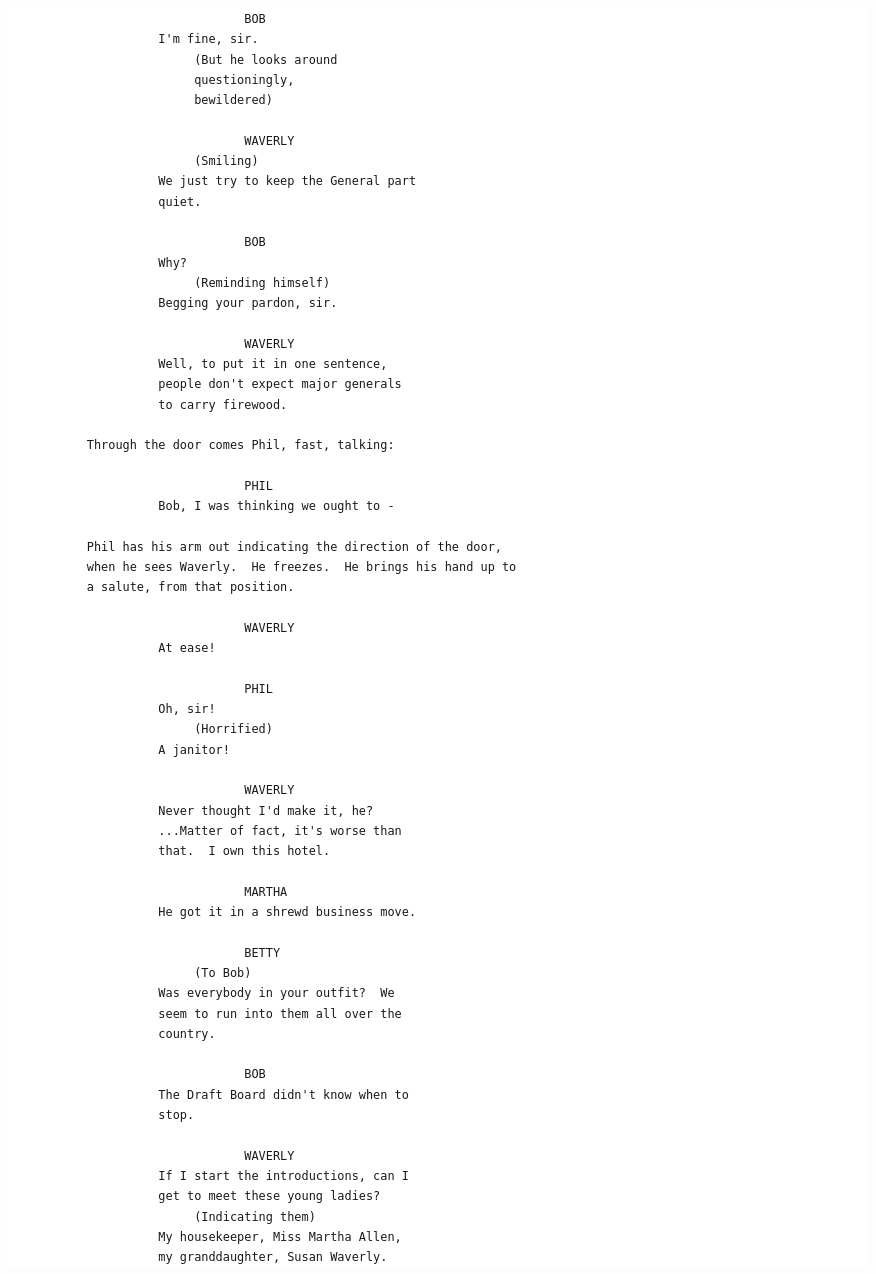                                      BOB
                         I'm fine, sir.
                              (But he looks around 
                              questioningly, 
                              bewildered)

                                     WAVERLY
                              (Smiling)
                         We just try to keep the General part 
                         quiet.

                                     BOB
                         Why?
                              (Reminding himself)
                         Begging your pardon, sir.

                                     WAVERLY
                         Well, to put it in one sentence, 
                         people don't expect major generals 
                         to carry firewood.

               Through the door comes Phil, fast, talking:

                                     PHIL
                         Bob, I was thinking we ought to -

               Phil has his arm out indicating the direction of the door, 
               when he sees Waverly.  He freezes.  He brings his hand up to 
               a salute, from that position.

                                     WAVERLY
                         At ease!

                                     PHIL
                         Oh, sir!
                              (Horrified)
                         A janitor!

                                     WAVERLY
                         Never thought I'd make it, he?  
                         ...Matter of fact, it's worse than 
                         that.  I own this hotel.

                                     MARTHA
                         He got it in a shrewd business move.

                                     BETTY
                              (To Bob)
                         Was everybody in your outfit?  We 
                         seem to run into them all over the 
                         country.

                                     BOB
                         The Draft Board didn't know when to 
                         stop.

                                     WAVERLY
                         If I start the introductions, can I 
                         get to meet these young ladies?
                              (Indicating them)
                         My housekeeper, Miss Martha Allen, 
                         my granddaughter, Susan Waverly.
